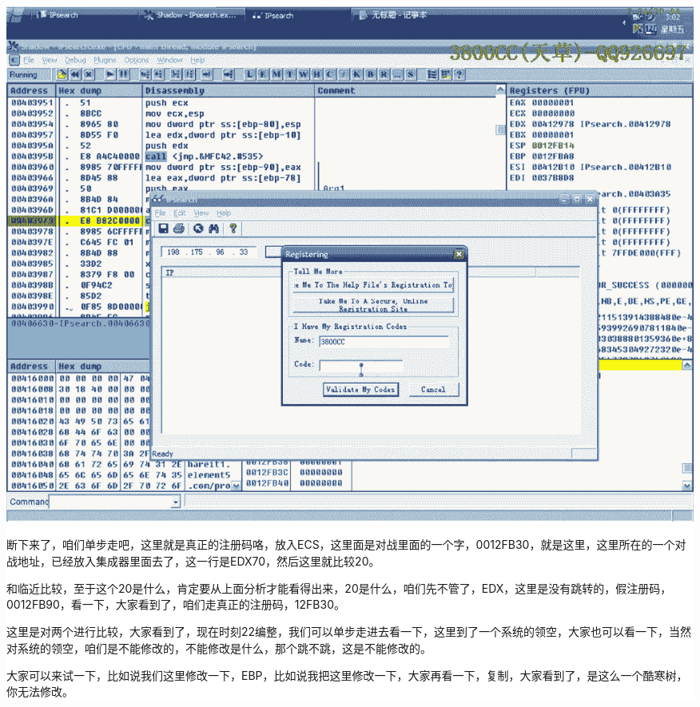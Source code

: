![](img/a2a622c0cbf06dd4faba6474aa2ccf5d_13.png)

断下来了，咱们单步走吧，这里就是真正的注册码咯，放入ECS，这里面是对战里面的一个字，0012FB30，就是这里，这里所在的一个对战地址，已经放入集成器里面去了，这一行是EDX70，然后这里就比较20。

和临近比较，至于这个20是什么，肯定要从上面分析才能看得出来，20是什么，咱们先不管了，EDX，这里是没有跳转的，假注册码，0012FB90，看一下，大家看到了，咱们走真正的注册码，12FB30。

这里是对两个进行比较，大家看到了，现在时刻22编整，我们可以单步走进去看一下，这里到了一个系统的领空，大家也可以看一下，当然对系统的领空，咱们是不能修改的，不能修改是什么，那个跳不跳，这是不能修改的。

大家可以来试一下，比如说我们这里修改一下，EBP，比如说我把这里修改一下，大家再看一下，复制，大家看到了，是这么一个酷寒树，你无法修改。


